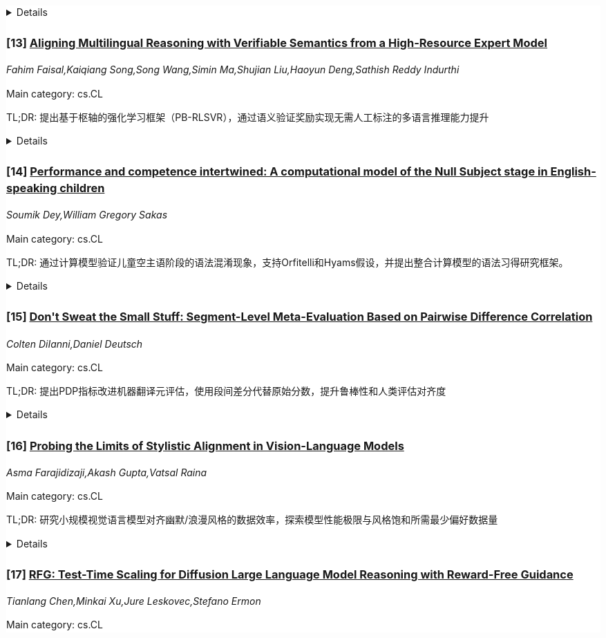 <details><summary>Details</summary></details>


### [13] [Aligning Multilingual Reasoning with Verifiable Semantics from a High-Resource Expert Model](https://arxiv.org/abs/2509.25543)
*Fahim Faisal,Kaiqiang Song,Song Wang,Simin Ma,Shujian Liu,Haoyun Deng,Sathish Reddy Indurthi*

Main category: cs.CL

TL;DR: 提出基于枢轴的强化学习框架（PB-RLSVR），通过语义验证奖励实现无需人工标注的多语言推理能力提升


<details><summary>Details</summary></details>


### [14] [Performance and competence intertwined: A computational model of the Null Subject stage in English-speaking children](https://arxiv.org/abs/2509.25545)
*Soumik Dey,William Gregory Sakas*

Main category: cs.CL

TL;DR: 通过计算模型验证儿童空主语阶段的语法混淆现象，支持Orfitelli和Hyams假设，并提出整合计算模型的语法习得研究框架。


<details><summary>Details</summary></details>


### [15] [Don't Sweat the Small Stuff: Segment-Level Meta-Evaluation Based on Pairwise Difference Correlation](https://arxiv.org/abs/2509.25546)
*Colten DiIanni,Daniel Deutsch*

Main category: cs.CL

TL;DR: 提出PDP指标改进机器翻译元评估，使用段间差分代替原始分数，提升鲁棒性和人类评估对齐度


<details><summary>Details</summary></details>


### [16] [Probing the Limits of Stylistic Alignment in Vision-Language Models](https://arxiv.org/abs/2509.25568)
*Asma Farajidizaji,Akash Gupta,Vatsal Raina*

Main category: cs.CL

TL;DR: 研究小规模视觉语言模型对齐幽默/浪漫风格的数据效率，探索模型性能极限与风格饱和所需最少偏好数据量


<details><summary>Details</summary></details>


### [17] [RFG: Test-Time Scaling for Diffusion Large Language Model Reasoning with Reward-Free Guidance](https://arxiv.org/abs/2509.25604)
*Tianlang Chen,Minkai Xu,Jure Leskovec,Stefano Ermon*

Main category: cs.CL
